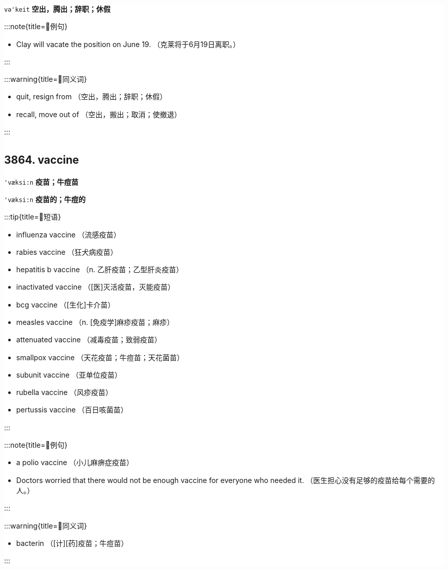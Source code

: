 `və'keit`  **空出，腾出；辞职；休假**

:::note{title=🎤例句}

- Clay will vacate the position on June 19. （克莱将于6月19日离职。）

:::

:::warning{title=🤔同义词}

- quit, resign from （空出，腾出；辞职；休假）

- recall, move out of （空出，搬出；取消；使撤退）

:::


## 3864. vaccine

`'væksi:n`  **疫苗；牛痘苗**

`'væksi:n`  **疫苗的；牛痘的**

:::tip{title=🤩短语}

- influenza vaccine （流感疫苗）

- rabies vaccine （狂犬病疫苗）

- hepatitis b vaccine （n. 乙肝疫苗；乙型肝炎疫苗）

- inactivated vaccine （[医]灭活疫苗，灭能疫苗）

- bcg vaccine （[生化]卡介苗）

- measles vaccine （n. [免疫学]麻疹疫苗；麻疹）

- attenuated vaccine （减毒疫苗；致弱疫苗）

- smallpox vaccine （天花疫苗；牛痘苗；天花菌苗）

- subunit vaccine （亚单位疫苗）

- rubella vaccine （风疹疫苗）

- pertussis vaccine （百日咳菌苗）

:::

:::note{title=🎤例句}

- a polio vaccine （小儿麻痹症疫苗）

- Doctors worried that there would not be enough vaccine for everyone who needed it. （医生担心没有足够的疫苗给每个需要的人。）

:::

:::warning{title=🤔同义词}

- bacterin （[计][药]疫苗；牛痘苗）

:::
